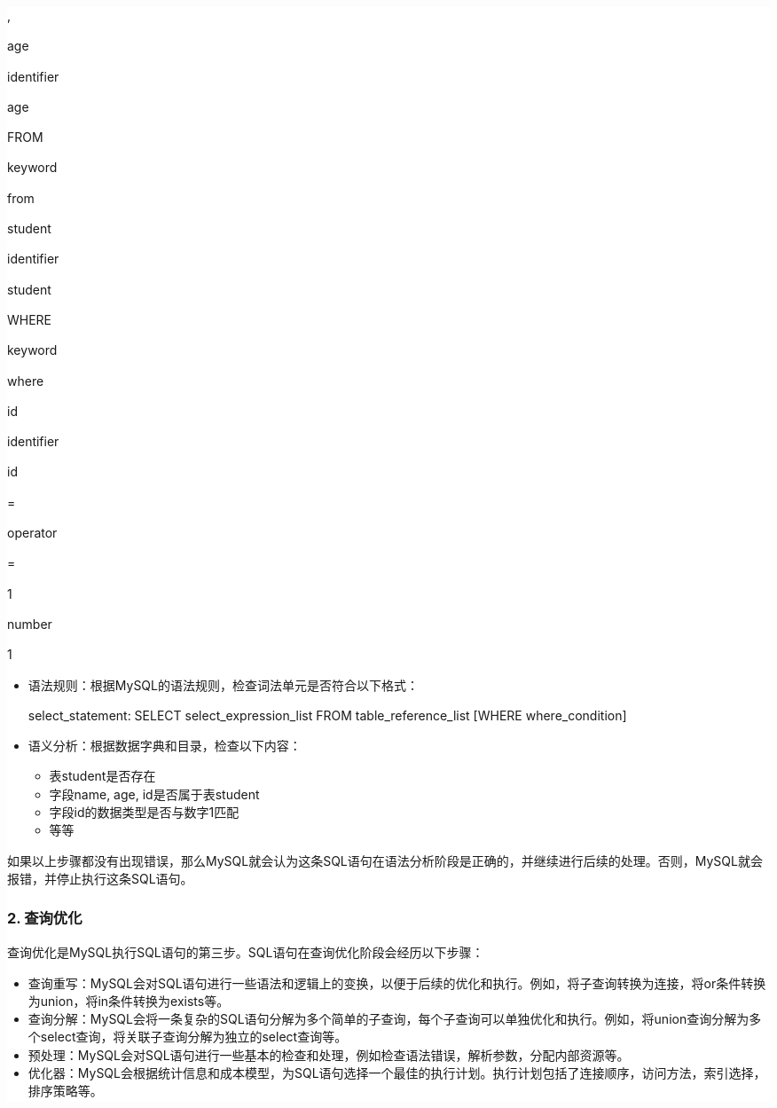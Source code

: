 ,

age

identifier

age

FROM

keyword

from

student

identifier

student

WHERE

keyword

where

id

identifier

id

\=

operator

\=

1

number

1

*   语法规则：根据MySQL的语法规则，检查词法单元是否符合以下格式：

    select_statement: SELECT select_expression_list FROM table_reference_list [WHERE where_condition]
    

*   语义分析：根据数据字典和目录，检查以下内容：
    *   表student是否存在
    *   字段name, age, id是否属于表student
    *   字段id的数据类型是否与数字1匹配
    *   等等

如果以上步骤都没有出现错误，那么MySQL就会认为这条SQL语句在语法分析阶段是正确的，并继续进行后续的处理。否则，MySQL就会报错，并停止执行这条SQL语句。

### 2\. 查询优化

查询优化是MySQL执行SQL语句的第三步。SQL语句在查询优化阶段会经历以下步骤：

*   查询重写：MySQL会对SQL语句进行一些语法和逻辑上的变换，以便于后续的优化和执行。例如，将子查询转换为连接，将or条件转换为union，将in条件转换为exists等。
*   查询分解：MySQL会将一条复杂的SQL语句分解为多个简单的子查询，每个子查询可以单独优化和执行。例如，将union查询分解为多个select查询，将关联子查询分解为独立的select查询等。
*   预处理：MySQL会对SQL语句进行一些基本的检查和处理，例如检查语法错误，解析参数，分配内部资源等。
*   优化器：MySQL会根据统计信息和成本模型，为SQL语句选择一个最佳的执行计划。执行计划包括了连接顺序，访问方法，索引选择，排序策略等。
